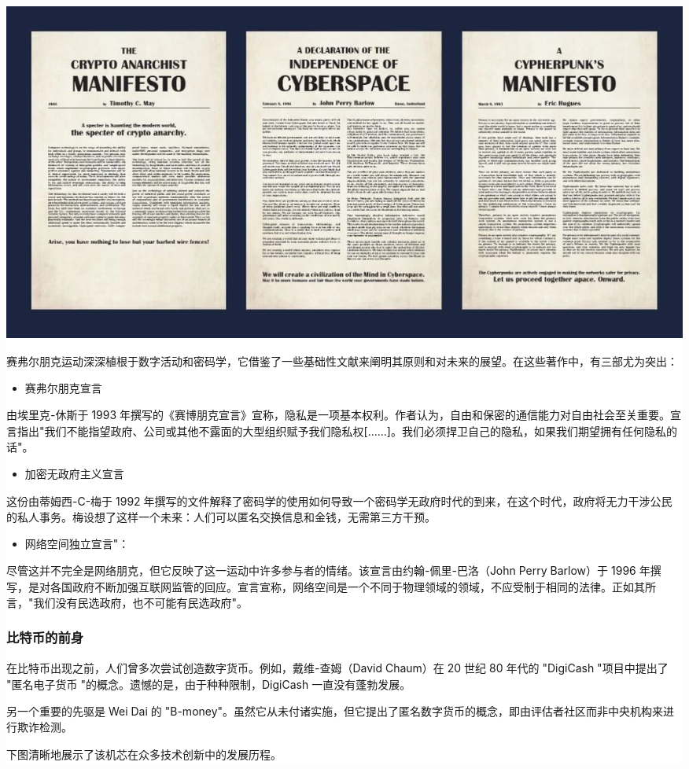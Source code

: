 ![image](assets/en/04.webp)

赛弗尔朋克运动深深植根于数字活动和密码学，它借鉴了一些基础性文献来阐明其原则和对未来的展望。在这些著作中，有三部尤为突出：


- 赛弗尔朋克宣言

由埃里克-休斯于 1993 年撰写的《赛博朋克宣言》宣称，隐私是一项基本权利。作者认为，自由和保密的通信能力对自由社会至关重要。宣言指出"我们不能指望政府、公司或其他不露面的大型组织赋予我们隐私权[......]。我们必须捍卫自己的隐私，如果我们期望拥有任何隐私的话"。


- 加密无政府主义宣言

这份由蒂姆西-C-梅于 1992 年撰写的文件解释了密码学的使用如何导致一个密码学无政府时代的到来，在这个时代，政府将无力干涉公民的私人事务。梅设想了这样一个未来：人们可以匿名交换信息和金钱，无需第三方干预。


- 网络空间独立宣言"：

尽管这并不完全是网络朋克，但它反映了这一运动中许多参与者的情绪。该宣言由约翰-佩里-巴洛（John Perry Barlow）于 1996 年撰写，是对各国政府不断加强互联网监管的回应。宣言宣称，网络空间是一个不同于物理领域的领域，不应受制于相同的法律。正如其所言，"我们没有民选政府，也不可能有民选政府"。

### 比特币的前身

在比特币出现之前，人们曾多次尝试创造数字货币。例如，戴维-查姆（David Chaum）在 20 世纪 80 年代的 "DigiCash "项目中提出了 "匿名电子货币 "的概念。遗憾的是，由于种种限制，DigiCash 一直没有蓬勃发展。

另一个重要的先驱是 Wei Dai 的 "B-money"。虽然它从未付诸实施，但它提出了匿名数字货币的概念，即由评估者社区而非中央机构来进行欺诈检测。

下图清晰地展示了该机芯在众多技术创新中的发展历程。
